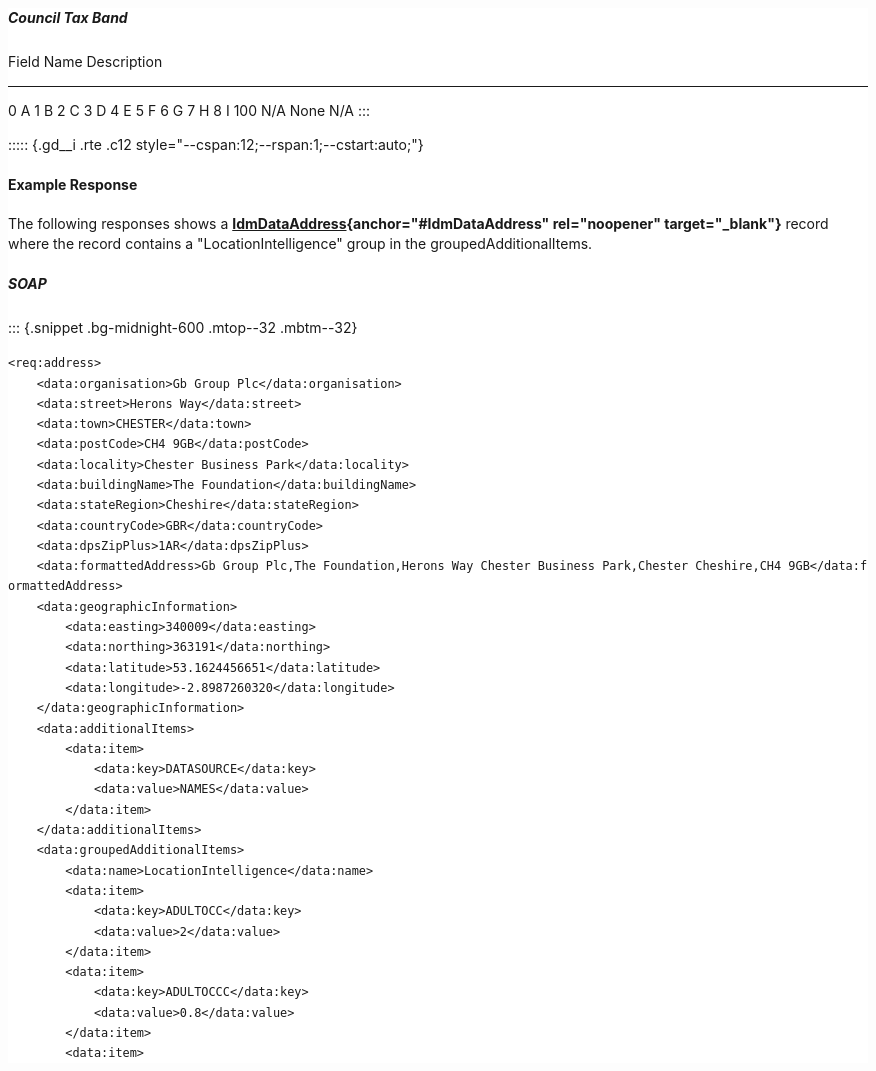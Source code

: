 #####  Council Tax Band

  Field Name   Description
  ------------ -------------
  0            A
  1            B
  2            C
  3            D
  4            E
  5            F
  6            G
  7            H
  8            I
  100          N/A
  None         N/A
:::

::::: {.gd__i .rte .c12 style="--cspan:12;--rspan:1;--cstart:auto;"}
#### Example Response

The following responses shows
a **[IdmDataAddress](/developers/matchcode/general-information/idm-data-structures/#IdmDataAddress "IdM Data Structures"){anchor="#IdmDataAddress"
rel="noopener" target="_blank"}** record where the record contains a
\"LocationIntelligence\" group in the groupedAdditionalItems.

##### SOAP

::: {.snippet .bg-midnight-600 .mtop--32 .mbtm--32}
``` {.line-numbers .language-javascript .bg-midnight-600}
<req:address>
    <data:organisation>Gb Group Plc</data:organisation>
    <data:street>Herons Way</data:street>
    <data:town>CHESTER</data:town>
    <data:postCode>CH4 9GB</data:postCode>
    <data:locality>Chester Business Park</data:locality>
    <data:buildingName>The Foundation</data:buildingName>
    <data:stateRegion>Cheshire</data:stateRegion>
    <data:countryCode>GBR</data:countryCode>
    <data:dpsZipPlus>1AR</data:dpsZipPlus>
    <data:formattedAddress>Gb Group Plc,The Foundation,Herons Way Chester Business Park,Chester Cheshire,CH4 9GB</data:formattedAddress>
    <data:geographicInformation>
        <data:easting>340009</data:easting>
        <data:northing>363191</data:northing>
        <data:latitude>53.1624456651</data:latitude>
        <data:longitude>-2.8987260320</data:longitude>
    </data:geographicInformation>
    <data:additionalItems>
        <data:item>
            <data:key>DATASOURCE</data:key>
            <data:value>NAMES</data:value>
        </data:item>
    </data:additionalItems>
    <data:groupedAdditionalItems>
        <data:name>LocationIntelligence</data:name>
        <data:item>
            <data:key>ADULTOCC</data:key>
            <data:value>2</data:value>
        </data:item>
        <data:item>
            <data:key>ADULTOCCC</data:key>
            <data:value>0.8</data:value>
        </data:item>
        <data:item>
```